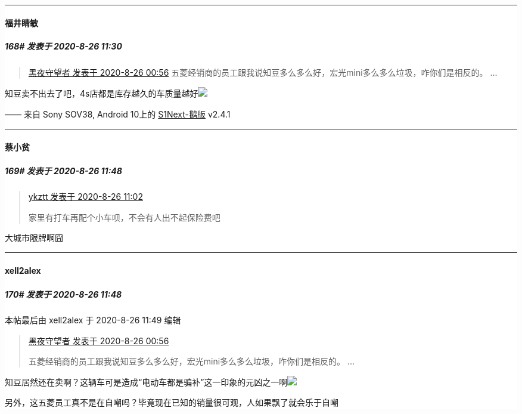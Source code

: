 





-----

####  福井睛敏  
##### 168#       发表于 2020-8-26 11:30



<blockquote><a href="httphttps://bbs.saraba1st.com/2b/forum.php?mod=redirect&amp;goto=findpost&amp;pid=48551097&amp;ptid=1956300" target="_blank">黑夜守望者 发表于 2020-8-26 00:56</a>
五菱经销商的员工跟我说知豆多么多么好，宏光mini多么多么垃圾，咋你们是相反的。 ...</blockquote>
知豆卖不出去了吧，4s店都是库存越久的车质量越好<img src="https://static.saraba1st.com/image/smiley/face2017/009.gif" referrerpolicy="no-referrer">

—— 来自 Sony SOV38, Android 10上的 [S1Next-鹅版](https://github.com/ykrank/S1-Next/releases) v2.4.1







-----

####  蔡小贫  
##### 169#       发表于 2020-8-26 11:48



<blockquote><a href="httphttps://bbs.saraba1st.com/2b/forum.php?mod=redirect&amp;goto=findpost&amp;pid=48553377&amp;ptid=1956300" target="_blank">ykztt 发表于 2020-8-26 11:02</a>

家里有打车再配个小车呗，不会有人出不起保险费吧</blockquote>
大城市限牌啊囧







-----

####  xell2alex  
##### 170#       发表于 2020-8-26 11:48



 本帖最后由 xell2alex 于 2020-8-26 11:49 编辑 
<blockquote><a href="httphttps://bbs.saraba1st.com/2b/forum.php?mod=redirect&amp;goto=findpost&amp;pid=48551097&amp;ptid=1956300" target="_blank">黑夜守望者 发表于 2020-8-26 00:56</a>

五菱经销商的员工跟我说知豆多么多么好，宏光mini多么多么垃圾，咋你们是相反的。 ...</blockquote>
知豆居然还在卖啊？这辆车可是造成“电动车都是骗补”这一印象的元凶之一啊<img src="https://static.saraba1st.com/image/smiley/face2017/037.png" referrerpolicy="no-referrer">

另外，这五菱员工真不是在自嘲吗？毕竟现在已知的销量很可观，人如果飘了就会乐于自嘲





